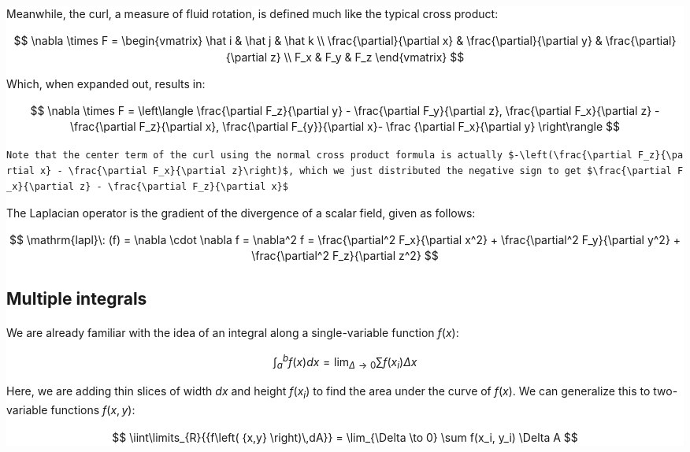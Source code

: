 
Meanwhile, the curl, a measure of fluid rotation, is defined much like the typical cross product:


$$
\nabla \times F =
\begin{vmatrix}
\hat i & \hat j & \hat k \\
\frac{\partial}{\partial x} & \frac{\partial}{\partial y} & \frac{\partial}{\partial z} \\
F_x & F_y & F_z
\end{vmatrix}
$$


Which, when expanded out, results in:


$$
\nabla \times F = 
\left\langle
\frac{\partial F_z}{\partial y} - \frac{\partial F_y}{\partial z},
\frac{\partial F_x}{\partial z} - \frac{\partial F_z}{\partial x},
\frac{\partial F_{y}}{\partial x}- \frac {\partial F_x}{\partial y}
\right\rangle
$$


```{note}
Note that the center term of the curl using the normal cross product formula is actually $-\left(\frac{\partial F_z}{\partial x} - \frac{\partial F_x}{\partial z}\right)$, which we just distributed the negative sign to get $\frac{\partial F_x}{\partial z} - \frac{\partial F_z}{\partial x}$
```


The Laplacian operator is the gradient of the divergence of a scalar field, given as follows:


$$
\mathrm{lapl}\: (f) = \nabla \cdot \nabla f = \nabla^2 f =
\frac{\partial^2 F_x}{\partial x^2} + \frac{\partial^2 F_y}{\partial y^2} + \frac{\partial^2 F_z}{\partial z^2}
$$


## Multiple integrals


We are already familiar with the idea of an integral along a single-variable function $f(x)$:


$$
\int_a^b f(x) dx = \lim_{\Delta \to 0} \sum f(x_i) \Delta x
$$


Here, we are adding thin slices of width $dx$ and height $f(x_i)$ to find the area under the curve of $f(x)$. We can generalize this to two-variable functions $f(x, y)$:


$$
\iint\limits_{R}{{f\left( {x,y} \right)\,dA}} = \lim_{\Delta \to 0} \sum f(x_i, y_i) \Delta A
$$
